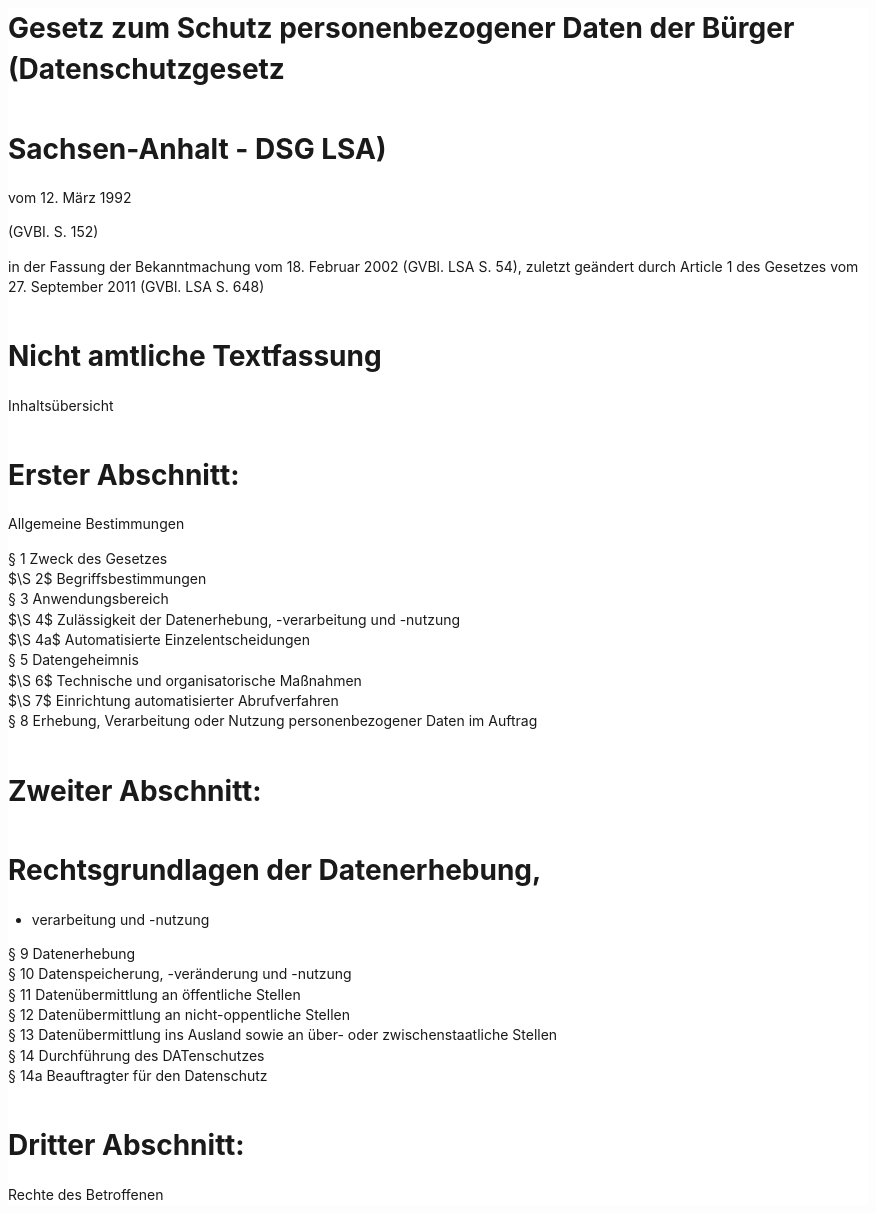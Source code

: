 # Gesetz zum Schutz personenbezogener Daten der Bürger (Datenschutzgesetz

# Sachsen-Anhalt - DSG LSA)

vom 12. März 1992

(GVBI. S. 152)

in der Fassung der Bekanntmachung vom 18. Februar 2002 (GVBl. LSA S. 54), zuletzt geändert durch Article 1 des Gesetzes vom 27. September 2011 (GVBl. LSA S. 648)

# Nicht amtliche Textfassung

Inhaltsübersicht

# Erster Abschnitt:

Allgemeine Bestimmungen

§ 1 Zweck des Gesetzes  
$\S 2$  Begriffsbestimmungen  
§ 3 Anwendungsbereich  
$\S 4$  Zulässigkeit der Datenerhebung, -verarbeitung und -nutzung  
$\S 4a$  Automatisierte Einzelentscheidungen  
 § 5 Datengeheimnis  
$\S 6$  Technische und organisatorische Maßnahmen  
$\S 7$  Einrichtung automatisierter Abrufverfahren  
§ 8 Erhebung, Verarbeitung oder Nutzung personenbezogener Daten im Auftrag

# Zweiter Abschnitt:

# Rechtsgrundlagen der Datenerhebung,

- verarbeitung und -nutzung

§ 9 Datenerhebung  
§ 10 Datenspeicherung, -veränderung und -nutzung  
§ 11 Datenübermittlung an öffentliche Stellen  
§ 12 Datenübermittlung an nicht-oppentliche Stellen  
§ 13 Datenübermittlung ins Ausland sowie an über- oder zwischenstaatliche Stellen  
§ 14 Durchführung des DATenschutzes  
§ 14a Beauftragter für den Datenschutz

# Dritter Abschnitt:

Rechte des Betroffenen
